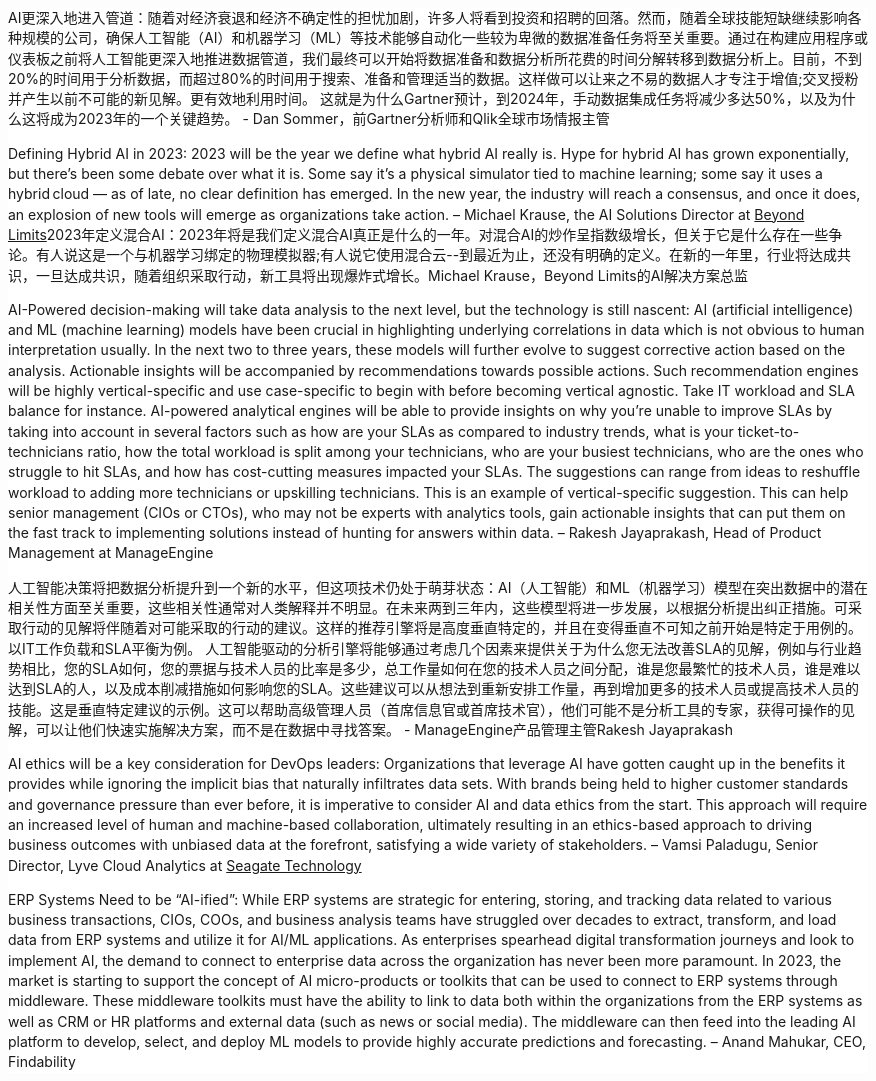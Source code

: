 AI更深入地进入管道：随着对经济衰退和经济不确定性的担忧加剧，许多人将看到投资和招聘的回落。然而，随着全球技能短缺继续影响各种规模的公司，确保人工智能（AI）和机器学习（ML）等技术能够自动化一些较为卑微的数据准备任务将至关重要。通过在构建应用程序或仪表板之前将人工智能更深入地推进数据管道，我们最终可以开始将数据准备和数据分析所花费的时间分解转移到数据分析上。目前，不到20%的时间用于分析数据，而超过80%的时间用于搜索、准备和管理适当的数据。这样做可以让来之不易的数据人才专注于增值;交叉授粉并产生以前不可能的新见解。更有效地利用时间。 这就是为什么Gartner预计，到2024年，手动数据集成任务将减少多达50%，以及为什么这将成为2023年的一个关键趋势。 - Dan Sommer，前Gartner分析师和Qlik全球市场情报主管

Defining Hybrid AI in 2023: 2023 will be the year we define what hybrid AI really is. Hype for hybrid AI has grown exponentially, but there’s been some debate over what it is. Some say it’s a physical simulator tied to machine learning; some say it uses a hybrid cloud — as of late, no clear definition has emerged. In the new year, the industry will reach a consensus, and once it does, an explosion of new tools will emerge as organizations take action. – Michael Krause, the AI Solutions Director at [Beyond Limits](https://www.beyond.ai/)2023年定义混合AI：2023年将是我们定义混合AI真正是什么的一年。对混合AI的炒作呈指数级增长，但关于它是什么存在一些争论。有人说这是一个与机器学习绑定的物理模拟器;有人说它使用混合云--到最近为止，还没有明确的定义。在新的一年里，行业将达成共识，一旦达成共识，随着组织采取行动，新工具将出现爆炸式增长。Michael Krause，Beyond Limits的AI解决方案总监  

AI-Powered decision-making will take data analysis to the next level, but the technology is still nascent: AI (artificial intelligence) and ML (machine learning) models have been crucial in highlighting underlying correlations in data which is not obvious to human interpretation usually. In the next two to three years, these models will further evolve to suggest corrective action based on the analysis. Actionable insights will be accompanied by recommendations towards possible actions. Such recommendation engines will be highly vertical-specific and use case-specific to begin with before becoming vertical agnostic. Take IT workload and SLA balance for instance. AI-powered analytical engines will be able to provide insights on why you’re unable to improve SLAs by taking into account in several factors such as how are your SLAs as compared to industry trends, what is your ticket-to-technicians ratio, how the total workload is split among your technicians, who are your busiest technicians, who are the ones who struggle to hit SLAs, and how has cost-cutting measures impacted your SLAs. The suggestions can range from ideas to reshuffle workload to adding more technicians or upskilling technicians. This is an example of vertical-specific suggestion. This can help senior management (CIOs or CTOs), who may not be experts with analytics tools, gain actionable insights that can put them on the fast track to implementing solutions instead of hunting for answers within data. – Rakesh Jayaprakash, Head of Product Management at ManageEngine  

人工智能决策将把数据分析提升到一个新的水平，但这项技术仍处于萌芽状态：AI（人工智能）和ML（机器学习）模型在突出数据中的潜在相关性方面至关重要，这些相关性通常对人类解释并不明显。在未来两到三年内，这些模型将进一步发展，以根据分析提出纠正措施。可采取行动的见解将伴随着对可能采取的行动的建议。这样的推荐引擎将是高度垂直特定的，并且在变得垂直不可知之前开始是特定于用例的。以IT工作负载和SLA平衡为例。 人工智能驱动的分析引擎将能够通过考虑几个因素来提供关于为什么您无法改善SLA的见解，例如与行业趋势相比，您的SLA如何，您的票据与技术人员的比率是多少，总工作量如何在您的技术人员之间分配，谁是您最繁忙的技术人员，谁是难以达到SLA的人，以及成本削减措施如何影响您的SLA。这些建议可以从想法到重新安排工作量，再到增加更多的技术人员或提高技术人员的技能。这是垂直特定建议的示例。这可以帮助高级管理人员（首席信息官或首席技术官），他们可能不是分析工具的专家，获得可操作的见解，可以让他们快速实施解决方案，而不是在数据中寻找答案。 - ManageEngine产品管理主管Rakesh Jayaprakash

AI ethics will be a key consideration for DevOps leaders: Organizations that leverage AI have gotten caught up in the benefits it provides while ignoring the implicit bias that naturally infiltrates data sets. With brands being held to higher customer standards and governance pressure than ever before, it is imperative to consider AI and data ethics from the start. This approach will require an increased level of human and machine-based collaboration, ultimately resulting in an ethics-based approach to driving business outcomes with unbiased data at the forefront, satisfying a wide variety of stakeholders. – Vamsi Paladugu, Senior Director, Lyve Cloud Analytics at [Seagate Technology](https://www.seagate.com/) 

ERP Systems Need to be “AI-ified”: While ERP systems are strategic for entering, storing, and tracking data related to various business transactions, CIOs, COOs, and business analysis teams have struggled over decades to extract, transform, and load data from ERP systems and utilize it for AI/ML applications. As enterprises spearhead digital transformation journeys and look to implement AI, the demand to connect to enterprise data across the organization has never been more paramount. In 2023, the market is starting to support the concept of AI micro-products or toolkits that can be used to connect to ERP systems through middleware. These middleware toolkits must have the ability to link to data both within the organizations from the ERP systems as well as CRM or HR platforms and external data (such as news or social media). The middleware can then feed into the leading AI platform to develop, select, and deploy ML models to provide highly accurate predictions and forecasting. – Anand Mahukar, CEO, Findability  
